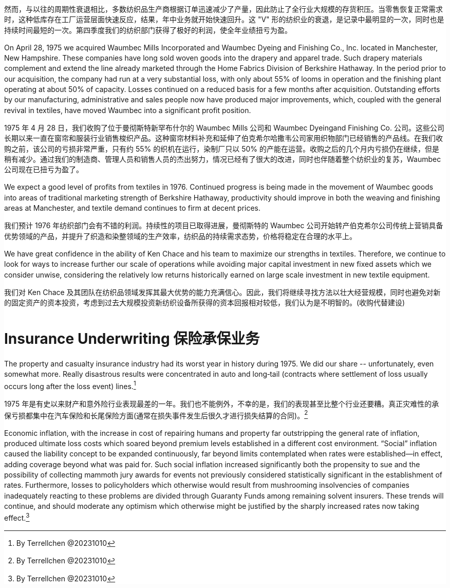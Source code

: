 然而，与以往的周期性衰退相比，多数纺织品生产商根据订单迅速减少了产量，因此防止了全行业大规模的存货积压。当零售恢复正常需求时，这种低库存在工厂运营层面快速反应，结果，年中业务就开始快速回升。这 "V" 形的纺织业的衰退，是记录中最明显的一次，同时也是持续时间最短的一次。第四季度我们的纺织部门获得了极好的利润，使全年业绩扭亏为盈。

On April 28, 1975 we acquired Waumbec Mills Incorporated and Waumbec Dyeing and Finishing Co., Inc. located in Manchester, New Hampshire. These companies have long sold woven goods into the drapery and apparel trade. Such drapery materials complement and extend the line already marketed through the Home Fabrics Division of Berkshire Hathaway. In the period prior to our acquisition, the company had run at a very substantial loss, with only about 55% of looms in operation and the finishing plant operating at about 50% of capacity. Losses continued on a reduced basis for a few months after acquisition. Outstanding efforts by our manufacturing, administrative and sales people now have produced major improvements, which, coupled with the general revival in textiles, have moved Waumbec into a significant profit position.

1975 年 4 月 28 日，我们收购了位于曼彻斯特新罕布什尔的 Waumbec Mills 公司和 Waumbec Dyeingand Finishing Co. 公司。这些公司长期以来一直在窗帘和服装行业销售梭织产品。这种窗帘材料补充和延伸了伯克希尔哈撒韦公司家用织物部门已经销售的产品线。在我们收购之前，该公司的亏损非常严重，只有约 55% 的织机在运行，染制厂只以 50% 的产能在运营。收购之后的几个月内亏损仍在继续，但是稍有减少。通过我们的制造商、管理人员和销售人员的杰出努力，情况已经有了很大的改进，同时也伴随着整个纺织业的复苏，Waumbec 公司现在已扭亏为盈了。

We expect a good level of profits from textiles in 1976. Continued progress is being made in the movement of Waumbec goods into areas of traditional marketing strength of Berkshire Hathaway, productivity should improve in both the weaving and finishing areas at Manchester, and textile demand continues to firm at decent prices.

我们预计 1976 年纺织部门会有不错的利润。持续性的项目已取得进展，曼彻斯特的 Waumbec 公司开始转产伯克希尔公司传统上营销具备优势领域的产品，并提升了织造和染整领域的生产效率，纺织品的持续需求态势，价格将稳定在合理的水平上。

We have great confidence in the ability of Ken Chace and his team to maximize our strengths in textiles. Therefore, we continue to look for ways to increase further our scale of operations while avoiding major capital investment in new fixed assets which we consider unwise, considering the relatively low returns historically earned on large scale investment in new textile equipment.

我们对 Ken Chace 及其团队在纺织品领域发挥其最大优势的能力充满信心。因此，我们将继续寻找方法以壮大经营规模，同时也避免对新的固定资产的资本投资，考虑到过去大规模投资新纺织设备所获得的资本回报相对较低，我们认为是不明智的。(收购代替建设)

# Insurance Underwriting 保险承保业务

The property and casualty insurance industry had its worst year in history during 1975. We did our share -- unfortunately, even somewhat more. Really disastrous results were concentrated in auto and long‐tail (contracts where settlement of loss usually occurs long after the loss event) lines.[^1]

1975 年是有史以来财产和意外险行业表现最差的一年。我们也不能例外，不幸的是，我们的表现甚至比整个行业还要糟。真正灾难性的承保亏损都集中在汽车保险和长尾保险方面(通常在损失事件发生后很久才进行损失结算的合同)。[^1]

Economic inflation, with the increase in cost of repairing humans and property far outstripping the general rate of inflation, produced ultimate loss costs which soared beyond premium levels established in a different cost environment. “Social” inflation caused the liability concept to be expanded continuously, far beyond limits contemplated when rates were established—in effect, adding coverage beyond what was paid for. Such social inflation increased significantly both the propensity to sue and the possibility of collecting mammoth jury awards for events not previously considered statistically significant in the establishment of rates. Furthermore, losses to policyholders which otherwise would result from mushrooming insolvencies of companies inadequately reacting to these problems are divided through Guaranty Funds among remaining solvent insurers. These trends will continue, and should moderate any optimism which otherwise might be justified by the sharply increased rates now taking effect.[^2]


[^1]: By Terrellchen @20231010
[^2]: By Terrellchen @20231010
[^3]: By Terrellchen @20231010